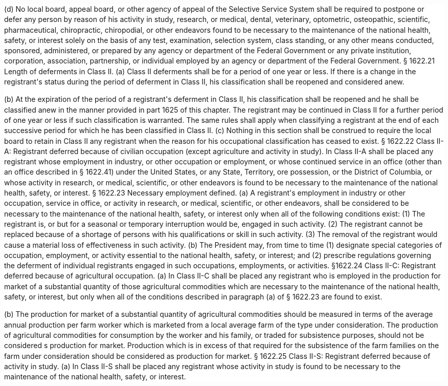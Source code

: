 (d) No local board, appeal board, or other agency of appeal of the Selective Service System shall be required to postpone or defer any person by reason of his activity in study, research, or medical, dental, veterinary, optometric, osteopathic, scientific, pharmaceutical, chiropractic, chiropodial, or other endeavors found to be necessary to the maintenance of the national health, safety, or interest solely on the basis of any test, examination, selection system, class standing, or any other means conducted, sponsored, administered, or prepared by any agency or department of the Federal Government or any private institution, corporation, association, partnership, or individual employed by an agency or department of the Federal Government.
§ 1622.21 Length of deferments in Class II. (a) Class II deferments shall be for a period of one year or less. If there is a change in the registrant's status during the period of deferment in Class II, his classification shall be reopened and considered anew.

(b) At the expiration of the period of a registrant's deferment in Class II, his classification shall be reopened and he shall be classified anew in the manner provided in part 1625 of this chapter. The registrant may be continued in Class II for a further period of one year or less if such classification is warranted. The same rules shall apply when classifying a registrant at the end of each successive period for which he has been classified in Class II.
(c) Nothing in this section shall be construed to require the local board to retain in Class II any registrant when the reason for his occupational classification has ceased to exist.
§ 1622.22 Class II-A: Registrant deferred because of civilian occupation (except agriculture and activity in study). In Class II-A shall be placed any registrant whose employment in industry, or other occupation or employment, or whose continued service in an office (other than an office described in § 1622.41) under the United States, or any State, Territory, ore possession, or the District of Columbia, or whose activity in research, or medical, scientific, or other endeavors is found to be necessary to the maintenance of the national health, safety, or interest.
§ 1622.23 Necessary employment defined. (a) A registrant's employment in industry or other occupation, service in office, or activity in research, or medical, scientific, or other endeavors, shall be considered to be necessary to the maintenance of the national health, safety, or interest only when all of the following conditions exist:
    (1) The registrant is, or but for a seasonal or temporary interruption would be, engaged in such activity.
    (2) The registrant cannot be replaced because of a shortage of persons with his qualifications or skill in such activity.
    (3) The removal of the registrant would cause a material loss of effectiveness in such activity.
(b) The President may, from time to time (1) designate special categories of occupation, employment, or activity essential to the national health, safety, or interest; and (2) prescribe regulations governing the deferment of individual registrants engaged in such occupations, employments, or activities.
§1622.24 Class II-C: Registrant deferred because of agricultural occupation. (a) In Class II-C shall be placed any registrant who is employed in the production for market of a substantial quantity of those agricultural commodities which are necessary to the maintenance of the national health, safety, or interest, but only when all of the conditions described in paragraph (a) of § 1622.23 are found to exist.

(b) The production for market of a substantial quantity of agricultural commodities should be measured in terms of the average annual production per farm worker which is marketed from a local average farm of the type under consideration. The production of agricultural commodities for consumption by the worker and his family, or traded for subsistence purposes, should not be considered s production for market. Production which is in excess of that required for the subsistence of the farm families on the farm under consideration should be considered as production for market.
§ 1622.25 Class II-S: Registrant deferred because of activity in study. (a) In Class II-S shall be placed any registrant whose activity in study is found to be necessary to the maintenance of the national health, safety, or interest.
